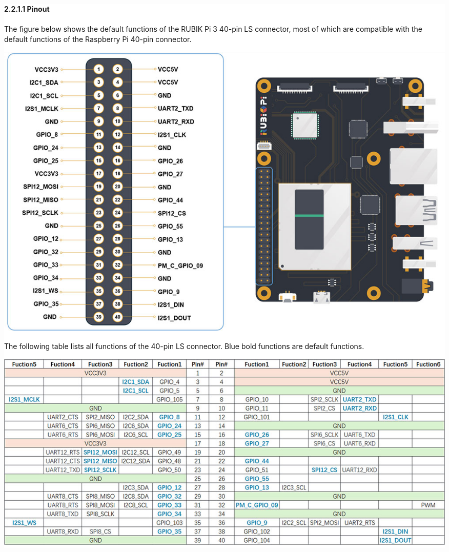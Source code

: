 #### 2.2.1.1 Pinout

The figure below shows the default functions of the RUBIK Pi 3 40-pin LS connector, most of which are compatible with the default functions of the Raspberry Pi 40-pin connector.

![](images/image-88.jpg)

The following table lists all functions of the 40-pin LS connector. Blue bold functions are default functions.

![](images/image-89.jpg)
